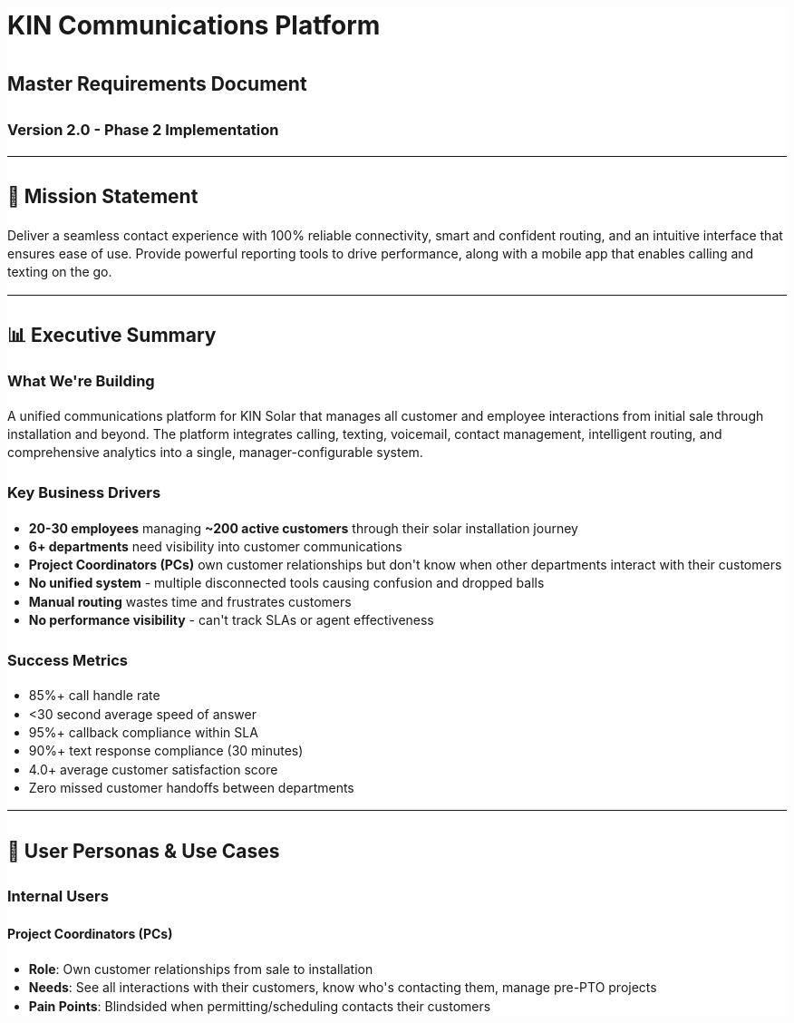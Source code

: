 # KIN Communications Platform
## Master Requirements Document
### Version 2.0 - Phase 2 Implementation

---

## 🎯 Mission Statement

Deliver a seamless contact experience with 100% reliable connectivity, smart and confident routing, and an intuitive interface that ensures ease of use. Provide powerful reporting tools to drive performance, along with a mobile app that enables calling and texting on the go.

---

## 📊 Executive Summary

### What We're Building
A unified communications platform for KIN Solar that manages all customer and employee interactions from initial sale through installation and beyond. The platform integrates calling, texting, voicemail, contact management, intelligent routing, and comprehensive analytics into a single, manager-configurable system.

### Key Business Drivers
- **20-30 employees** managing **~200 active customers** through their solar installation journey
- **6+ departments** need visibility into customer communications
- **Project Coordinators (PCs)** own customer relationships but don't know when other departments interact with their customers
- **No unified system** - multiple disconnected tools causing confusion and dropped balls
- **Manual routing** wastes time and frustrates customers
- **No performance visibility** - can't track SLAs or agent effectiveness

### Success Metrics
- 85%+ call handle rate
- <30 second average speed of answer
- 95%+ callback compliance within SLA
- 90%+ text response compliance (30 minutes)
- 4.0+ average customer satisfaction score
- Zero missed customer handoffs between departments

---

## 👥 User Personas & Use Cases

### Internal Users

#### Project Coordinators (PCs)
- **Role**: Own customer relationships from sale to installation
- **Needs**: See all interactions with their customers, know who's contacting them, manage pre-PTO projects
- **Pain Points**: Blindsided when permitting/scheduling contacts their customers

